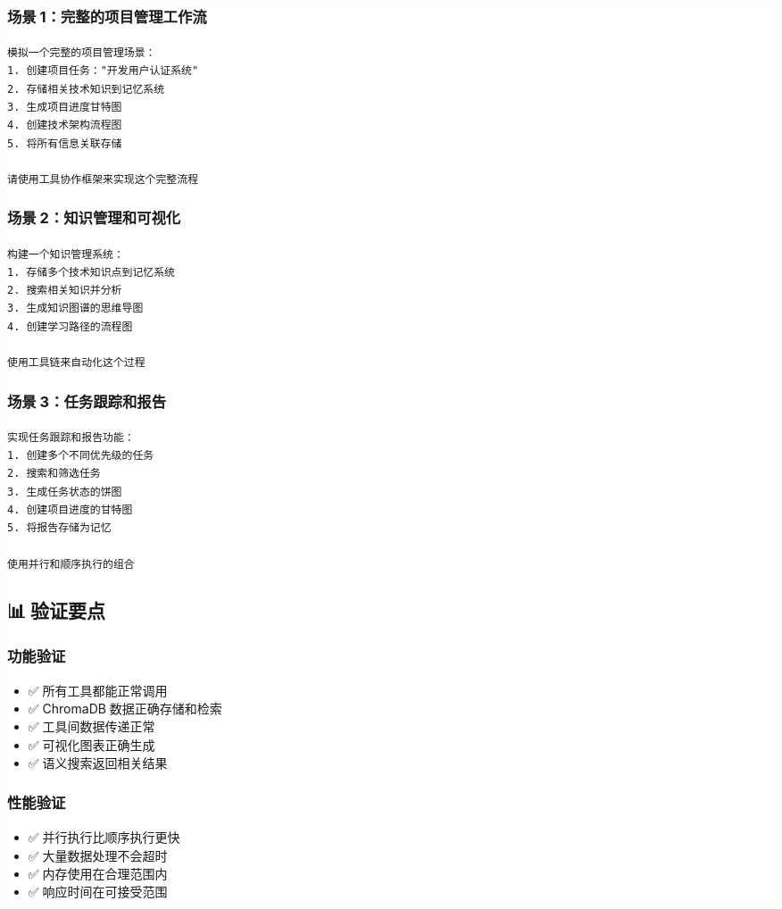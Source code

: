 ### 场景 1：完整的项目管理工作流
```
模拟一个完整的项目管理场景：
1. 创建项目任务："开发用户认证系统"
2. 存储相关技术知识到记忆系统
3. 生成项目进度甘特图
4. 创建技术架构流程图
5. 将所有信息关联存储

请使用工具协作框架来实现这个完整流程
```

### 场景 2：知识管理和可视化
```
构建一个知识管理系统：
1. 存储多个技术知识点到记忆系统
2. 搜索相关知识并分析
3. 生成知识图谱的思维导图
4. 创建学习路径的流程图

使用工具链来自动化这个过程
```

### 场景 3：任务跟踪和报告
```
实现任务跟踪和报告功能：
1. 创建多个不同优先级的任务
2. 搜索和筛选任务
3. 生成任务状态的饼图
4. 创建项目进度的甘特图
5. 将报告存储为记忆

使用并行和顺序执行的组合
```

## 📊 验证要点

### 功能验证
- ✅ 所有工具都能正常调用
- ✅ ChromaDB 数据正确存储和检索
- ✅ 工具间数据传递正常
- ✅ 可视化图表正确生成
- ✅ 语义搜索返回相关结果

### 性能验证
- ✅ 并行执行比顺序执行更快
- ✅ 大量数据处理不会超时
- ✅ 内存使用在合理范围内
- ✅ 响应时间在可接受范围
